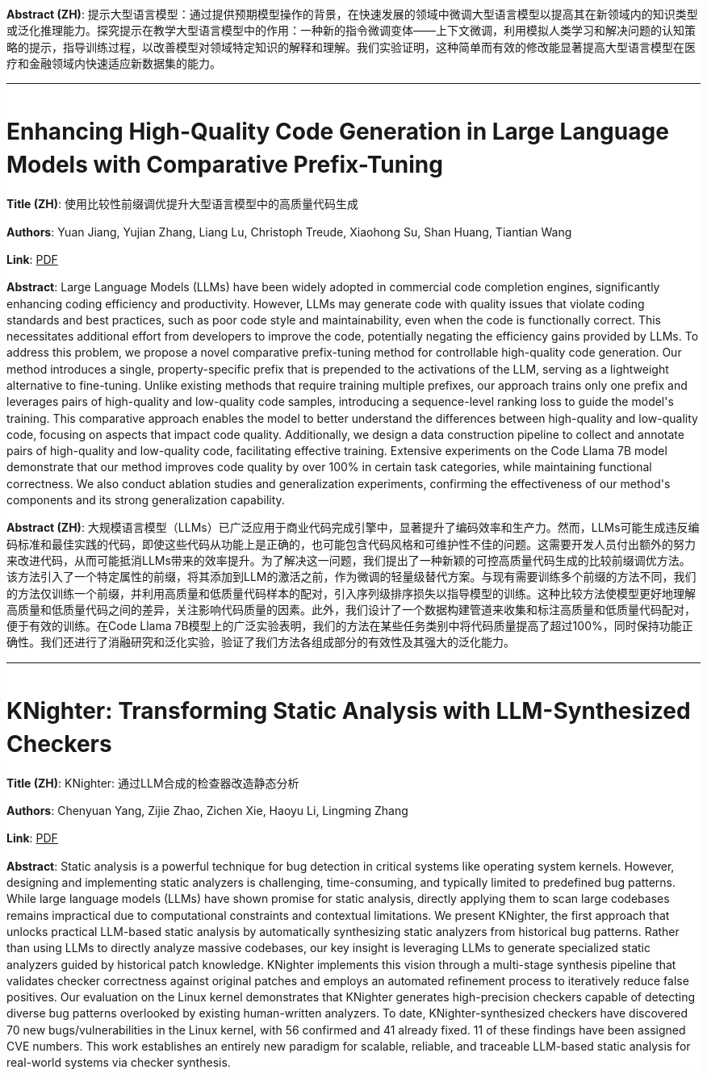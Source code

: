 **Abstract (ZH)**: 提示大型语言模型：通过提供预期模型操作的背景，在快速发展的领域中微调大型语言模型以提高其在新领域内的知识类型或泛化推理能力。探究提示在教学大型语言模型中的作用：一种新的指令微调变体——上下文微调，利用模拟人类学习和解决问题的认知策略的提示，指导训练过程，以改善模型对领域特定知识的解释和理解。我们实验证明，这种简单而有效的修改能显著提高大型语言模型在医疗和金融领域内快速适应新数据集的能力。 

---
# Enhancing High-Quality Code Generation in Large Language Models with Comparative Prefix-Tuning 

**Title (ZH)**: 使用比较性前缀调优提升大型语言模型中的高质量代码生成 

**Authors**: Yuan Jiang, Yujian Zhang, Liang Lu, Christoph Treude, Xiaohong Su, Shan Huang, Tiantian Wang  

**Link**: [PDF](https://arxiv.org/pdf/2503.09020)  

**Abstract**: Large Language Models (LLMs) have been widely adopted in commercial code completion engines, significantly enhancing coding efficiency and productivity. However, LLMs may generate code with quality issues that violate coding standards and best practices, such as poor code style and maintainability, even when the code is functionally correct. This necessitates additional effort from developers to improve the code, potentially negating the efficiency gains provided by LLMs. To address this problem, we propose a novel comparative prefix-tuning method for controllable high-quality code generation. Our method introduces a single, property-specific prefix that is prepended to the activations of the LLM, serving as a lightweight alternative to fine-tuning. Unlike existing methods that require training multiple prefixes, our approach trains only one prefix and leverages pairs of high-quality and low-quality code samples, introducing a sequence-level ranking loss to guide the model's training. This comparative approach enables the model to better understand the differences between high-quality and low-quality code, focusing on aspects that impact code quality. Additionally, we design a data construction pipeline to collect and annotate pairs of high-quality and low-quality code, facilitating effective training. Extensive experiments on the Code Llama 7B model demonstrate that our method improves code quality by over 100% in certain task categories, while maintaining functional correctness. We also conduct ablation studies and generalization experiments, confirming the effectiveness of our method's components and its strong generalization capability. 

**Abstract (ZH)**: 大规模语言模型（LLMs）已广泛应用于商业代码完成引擎中，显著提升了编码效率和生产力。然而，LLMs可能生成违反编码标准和最佳实践的代码，即使这些代码从功能上是正确的，也可能包含代码风格和可维护性不佳的问题。这需要开发人员付出额外的努力来改进代码，从而可能抵消LLMs带来的效率提升。为了解决这一问题，我们提出了一种新颖的可控高质量代码生成的比较前缀调优方法。该方法引入了一个特定属性的前缀，将其添加到LLM的激活之前，作为微调的轻量级替代方案。与现有需要训练多个前缀的方法不同，我们的方法仅训练一个前缀，并利用高质量和低质量代码样本的配对，引入序列级排序损失以指导模型的训练。这种比较方法使模型更好地理解高质量和低质量代码之间的差异，关注影响代码质量的因素。此外，我们设计了一个数据构建管道来收集和标注高质量和低质量代码配对，便于有效的训练。在Code Llama 7B模型上的广泛实验表明，我们的方法在某些任务类别中将代码质量提高了超过100%，同时保持功能正确性。我们还进行了消融研究和泛化实验，验证了我们方法各组成部分的有效性及其强大的泛化能力。 

---
# KNighter: Transforming Static Analysis with LLM-Synthesized Checkers 

**Title (ZH)**: KNighter: 通过LLM合成的检查器改造静态分析 

**Authors**: Chenyuan Yang, Zijie Zhao, Zichen Xie, Haoyu Li, Lingming Zhang  

**Link**: [PDF](https://arxiv.org/pdf/2503.09002)  

**Abstract**: Static analysis is a powerful technique for bug detection in critical systems like operating system kernels. However, designing and implementing static analyzers is challenging, time-consuming, and typically limited to predefined bug patterns. While large language models (LLMs) have shown promise for static analysis, directly applying them to scan large codebases remains impractical due to computational constraints and contextual limitations.
We present KNighter, the first approach that unlocks practical LLM-based static analysis by automatically synthesizing static analyzers from historical bug patterns. Rather than using LLMs to directly analyze massive codebases, our key insight is leveraging LLMs to generate specialized static analyzers guided by historical patch knowledge. KNighter implements this vision through a multi-stage synthesis pipeline that validates checker correctness against original patches and employs an automated refinement process to iteratively reduce false positives. Our evaluation on the Linux kernel demonstrates that KNighter generates high-precision checkers capable of detecting diverse bug patterns overlooked by existing human-written analyzers. To date, KNighter-synthesized checkers have discovered 70 new bugs/vulnerabilities in the Linux kernel, with 56 confirmed and 41 already fixed. 11 of these findings have been assigned CVE numbers. This work establishes an entirely new paradigm for scalable, reliable, and traceable LLM-based static analysis for real-world systems via checker synthesis. 